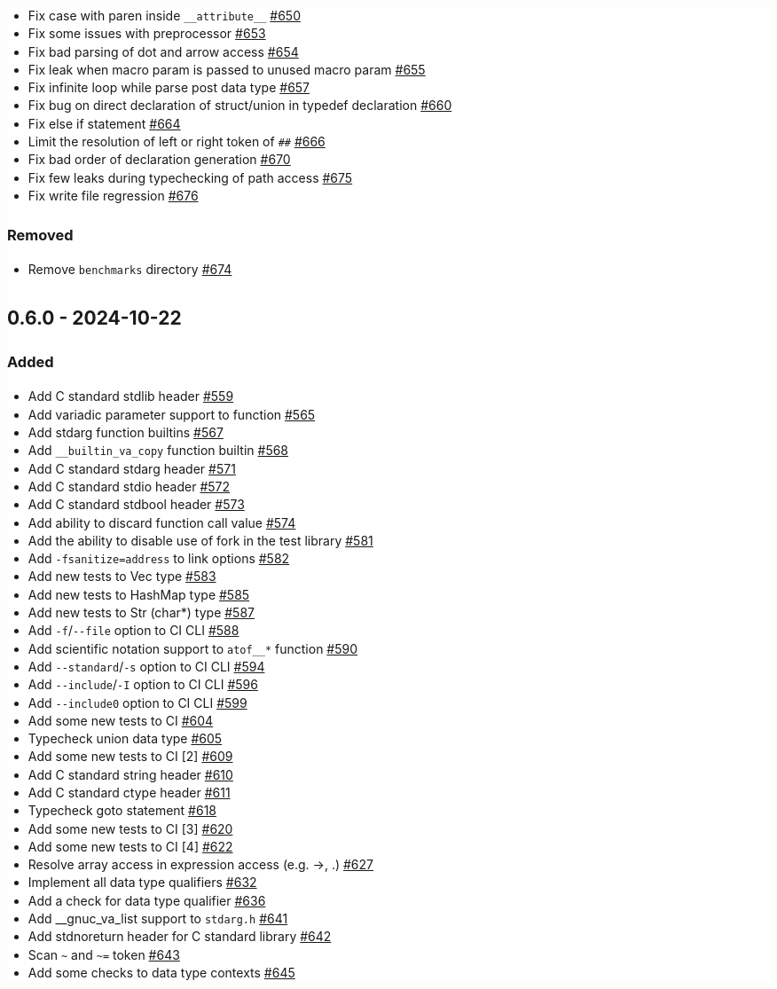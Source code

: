 - Fix case with paren inside `__attribute__` [#650](https://github.com/thelilylang/lily/pull/650)
- Fix some issues with preprocessor [#653](https://github.com/thelilylang/lily/pull/653)
- Fix bad parsing of dot and arrow access [#654](https://github.com/thelilylang/lily/pull/654)
- Fix leak when macro param is passed to unused macro param [#655](https://github.com/thelilylang/lily/pull/655)
- Fix infinite loop while parse post data type [#657](https://github.com/thelilylang/lily/pull/657)
- Fix bug on direct declaration of struct/union in typedef declaration [#660](https://github.com/thelilylang/lily/pull/660)
- Fix else if statement [#664](https://github.com/thelilylang/lily/pull/664)
- Limit the resolution of left or right token of `##` [#666](https://github.com/thelilylang/lily/pull/666)
- Fix bad order of declaration generation [#670](https://github.com/thelilylang/lily/pull/670)
- Fix few leaks during typechecking of path access [#675](https://github.com/thelilylang/lily/pull/675)
- Fix write file regression [#676](https://github.com/thelilylang/lily/pull/676)

### Removed

- Remove `benchmarks` directory [#674](https://github.com/thelilylang/lily/pull/674)

## 0.6.0 - 2024-10-22

### Added

- Add C standard stdlib header [#559](https://github.com/thelilylang/lily/pull/559)
- Add variadic parameter support to function [#565](https://github.com/thelilylang/lily/pull/565)
- Add stdarg function builtins [#567](https://github.com/thelilylang/lily/pull/567)
- Add `__builtin_va_copy` function builtin [#568](https://github.com/thelilylang/lily/pull/568)
- Add C standard stdarg header [#571](https://github.com/thelilylang/lily/pull/571)
- Add C standard stdio header [#572](https://github.com/thelilylang/lily/pull/572)
- Add C standard stdbool header [#573](https://github.com/thelilylang/lily/pull/573)
- Add ability to discard function call value [#574](https://github.com/thelilylang/lily/pull/574)
- Add the ability to disable use of fork in the test library [#581](https://github.com/thelilylang/lily/pull/581)
- Add `-fsanitize=address` to link options [#582](https://github.com/thelilylang/lily/pull/582)
- Add new tests to Vec type [#583](https://github.com/thelilylang/lily/pull/583)
- Add new tests to HashMap type [#585](https://github.com/thelilylang/lily/pull/585)
- Add new tests to Str (char*) type [#587](https://github.com/thelilylang/lily/pull/587)
- Add `-f`/`--file` option to CI CLI [#588](https://github.com/thelilylang/lily/pull/588)
- Add scientific notation support to `atof__*` function [#590](https://github.com/thelilylang/lily/pull/590)
- Add `--standard`/`-s` option to CI CLI [#594](https://github.com/thelilylang/lily/pull/594)
- Add `--include`/`-I` option to CI CLI [#596](https://github.com/thelilylang/lily/pull/596)
- Add `--include0` option to CI CLI [#599](https://github.com/thelilylang/lily/pull/599)
- Add some new tests to CI [#604](https://github.com/thelilylang/lily/pull/604)
- Typecheck union data type [#605](https://github.com/thelilylang/lily/pull/605)
- Add some new tests to CI [2] [#609](https://github.com/thelilylang/lily/pull/609)
- Add C standard string header [#610](https://github.com/thelilylang/lily/pull/610)
- Add C standard ctype header [#611](https://github.com/thelilylang/lily/pull/611)
- Typecheck goto statement [#618](https://github.com/thelilylang/lily/pull/618)
- Add some new tests to CI [3] [#620](https://github.com/thelilylang/lily/pull/620)
- Add some new tests to CI [4] [#622](https://github.com/thelilylang/lily/pull/622)
- Resolve array access in expression access (e.g. ->, .) [#627](https://github.com/thelilylang/lily/pull/627)
- Implement all data type qualifiers [#632](https://github.com/thelilylang/lily/pull/632)
- Add a check for data type qualifier [#636](https://github.com/thelilylang/lily/pull/636)
- Add \__gnuc_va_list support to `stdarg.h` [#641](https://github.com/thelilylang/lily/pull/641)
- Add stdnoreturn header for C standard library [#642](https://github.com/thelilylang/lily/pull/642)
- Scan `~` and `~=` token [#643](https://github.com/thelilylang/lily/pull/643)
- Add some checks to data type contexts [#645](https://github.com/thelilylang/lily/pull/645)
